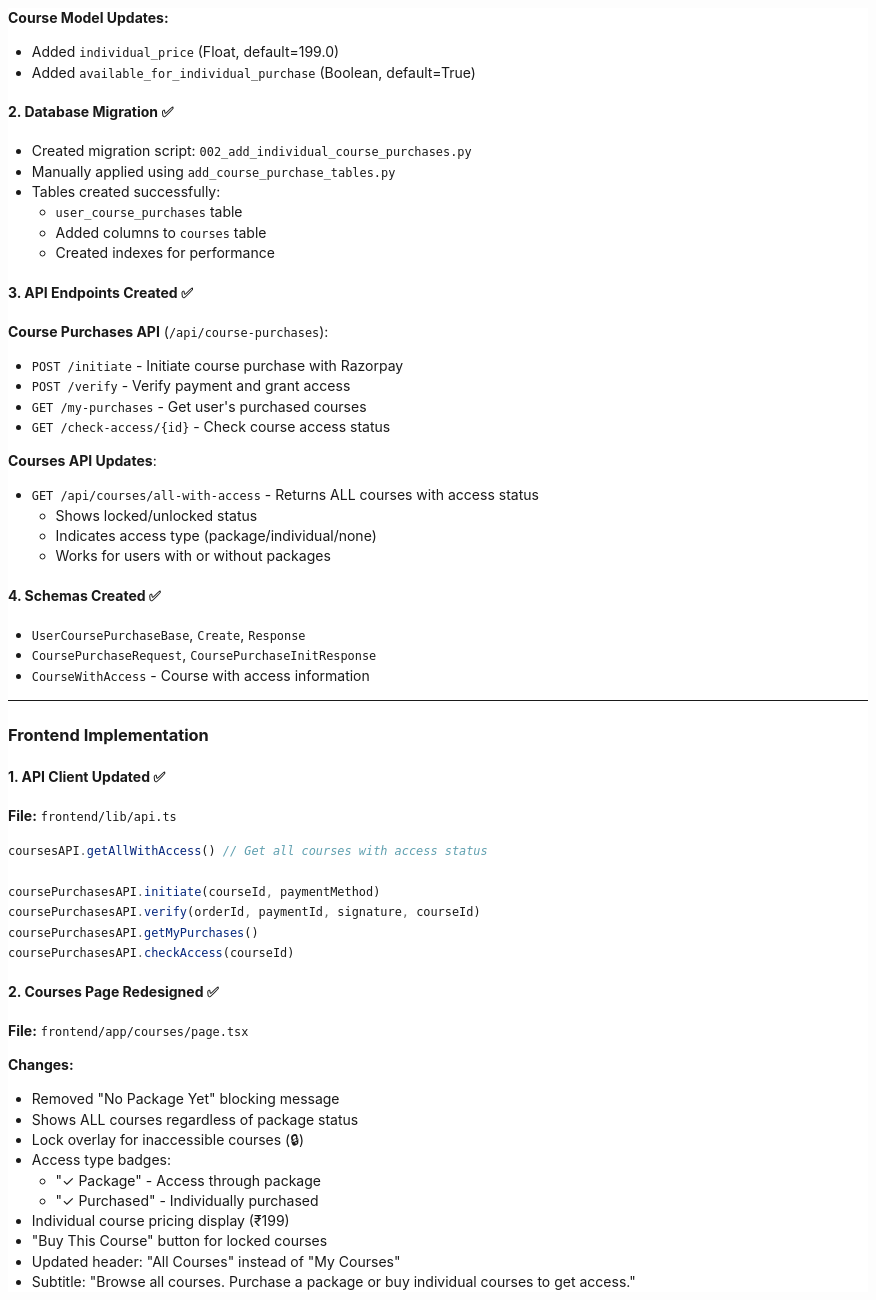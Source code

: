 **Course Model Updates:**
- Added `individual_price` (Float, default=199.0)
- Added `available_for_individual_purchase` (Boolean, default=True)

#### 2. Database Migration ✅
- Created migration script: `002_add_individual_course_purchases.py`
- Manually applied using `add_course_purchase_tables.py`
- Tables created successfully:
  - `user_course_purchases` table
  - Added columns to `courses` table
  - Created indexes for performance

#### 3. API Endpoints Created ✅

**Course Purchases API** (`/api/course-purchases`):
- `POST /initiate` - Initiate course purchase with Razorpay
- `POST /verify` - Verify payment and grant access
- `GET /my-purchases` - Get user's purchased courses
- `GET /check-access/{id}` - Check course access status

**Courses API Updates**:
- `GET /api/courses/all-with-access` - Returns ALL courses with access status
  - Shows locked/unlocked status
  - Indicates access type (package/individual/none)
  - Works for users with or without packages

#### 4. Schemas Created ✅
- `UserCoursePurchaseBase`, `Create`, `Response`
- `CoursePurchaseRequest`, `CoursePurchaseInitResponse`
- `CourseWithAccess` - Course with access information

---

### Frontend Implementation

#### 1. API Client Updated ✅
**File:** `frontend/lib/api.ts`

```typescript
coursesAPI.getAllWithAccess() // Get all courses with access status

coursePurchasesAPI.initiate(courseId, paymentMethod)
coursePurchasesAPI.verify(orderId, paymentId, signature, courseId)
coursePurchasesAPI.getMyPurchases()
coursePurchasesAPI.checkAccess(courseId)
```

#### 2. Courses Page Redesigned ✅
**File:** `frontend/app/courses/page.tsx`

**Changes:**
- Removed "No Package Yet" blocking message
- Shows ALL courses regardless of package status
- Lock overlay for inaccessible courses (🔒)
- Access type badges:
  - "✓ Package" - Access through package
  - "✓ Purchased" - Individually purchased
- Individual course pricing display (₹199)
- "Buy This Course" button for locked courses
- Updated header: "All Courses" instead of "My Courses"
- Subtitle: "Browse all courses. Purchase a package or buy individual courses to get access."
